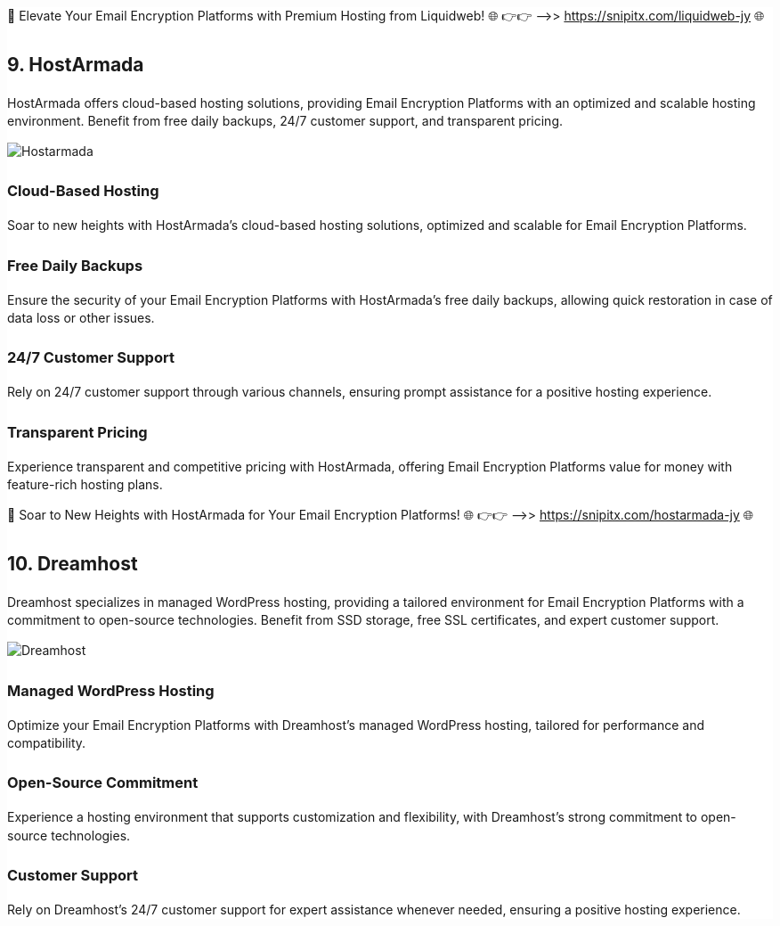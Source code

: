 🚀 Elevate Your Email Encryption Platforms with Premium Hosting from Liquidweb! 🌐
👉👉 -->> https://snipitx.com/liquidweb-jy 🌐

## 9. HostArmada

HostArmada offers cloud-based hosting solutions, providing Email Encryption Platforms with an optimized and scalable hosting environment. Benefit from free daily backups, 24/7 customer support, and transparent pricing.

![Hostarmada](https://i.imgur.com/KFbdf3o.jpeg "Hostarmada Hosting")

### Cloud-Based Hosting
Soar to new heights with HostArmada’s cloud-based hosting solutions, optimized and scalable for Email Encryption Platforms.

### Free Daily Backups
Ensure the security of your Email Encryption Platforms with HostArmada’s free daily backups, allowing quick restoration in case of data loss or other issues.

### 24/7 Customer Support
Rely on 24/7 customer support through various channels, ensuring prompt assistance for a positive hosting experience.

### Transparent Pricing
Experience transparent and competitive pricing with HostArmada, offering Email Encryption Platforms value for money with feature-rich hosting plans.

🚀 Soar to New Heights with HostArmada for Your Email Encryption Platforms! 🌐
👉👉 -->> https://snipitx.com/hostarmada-jy 🌐

## 10. Dreamhost

Dreamhost specializes in managed WordPress hosting, providing a tailored environment for Email Encryption Platforms with a commitment to open-source technologies. Benefit from SSD storage, free SSL certificates, and expert customer support.

![Dreamhost](https://i.imgur.com/rXIg8ip.jpeg "Dreamhost Hosting")

### Managed WordPress Hosting
Optimize your Email Encryption Platforms with Dreamhost’s managed WordPress hosting, tailored for performance and compatibility.

### Open-Source Commitment
Experience a hosting environment that supports customization and flexibility, with Dreamhost’s strong commitment to open-source technologies.

### Customer Support
Rely on Dreamhost’s 24/7 customer support for expert assistance whenever needed, ensuring a positive hosting experience.
